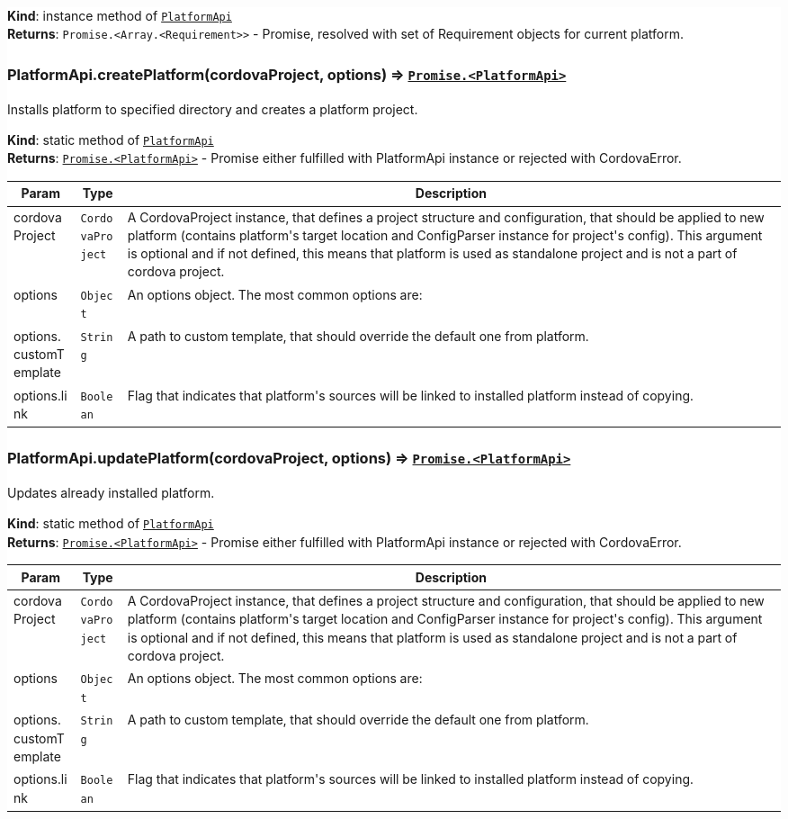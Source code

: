 **Kind**: instance method of <code>[PlatformApi](#PlatformApi)</code>  
**Returns**: <code>Promise.&lt;Array.&lt;Requirement&gt;&gt;</code> - Promise, resolved with set of Requirement
  objects for current platform.  
<a name="PlatformApi.createPlatform"></a>
### PlatformApi.createPlatform(cordovaProject, options) ⇒ <code>[Promise.&lt;PlatformApi&gt;](#PlatformApi)</code>
Installs platform to specified directory and creates a platform project.

**Kind**: static method of <code>[PlatformApi](#PlatformApi)</code>  
**Returns**: <code>[Promise.&lt;PlatformApi&gt;](#PlatformApi)</code> - Promise either fulfilled with PlatformApi
  instance or rejected with CordovaError.  

| Param | Type | Description |
| --- | --- | --- |
| cordovaProject | <code>CordovaProject</code> | A CordovaProject instance, that defines a   project structure and configuration, that should be applied to new platform   (contains platform's target location and ConfigParser instance for   project's config). This argument is optional and if not defined, this means   that platform is used as standalone project and is not a part of cordova   project. |
| options | <code>Object</code> | An options object. The most common options are: |
| options.customTemplate | <code>String</code> | A path to custom template, that   should override the default one from platform. |
| options.link | <code>Boolean</code> | Flag that indicates that platform's sources   will be linked to installed platform instead of copying. |

<a name="PlatformApi.updatePlatform"></a>
### PlatformApi.updatePlatform(cordovaProject, options) ⇒ <code>[Promise.&lt;PlatformApi&gt;](#PlatformApi)</code>
Updates already installed platform.

**Kind**: static method of <code>[PlatformApi](#PlatformApi)</code>  
**Returns**: <code>[Promise.&lt;PlatformApi&gt;](#PlatformApi)</code> - Promise either fulfilled with PlatformApi
  instance or rejected with CordovaError.  

| Param | Type | Description |
| --- | --- | --- |
| cordovaProject | <code>CordovaProject</code> | A CordovaProject instance, that   defines a project structure and configuration, that should be applied to   new platform (contains platform's target location and ConfigParser instance   for project's config). This argument is optional and if not defined, this   means that platform is used as standalone project and is not a part of   cordova project. |
| options | <code>Object</code> | An options object. The most common options are: |
| options.customTemplate | <code>String</code> | A path to custom template, that   should override the default one from platform. |
| options.link | <code>Boolean</code> | Flag that indicates that platform's sources   will be linked to installed platform instead of copying. |


